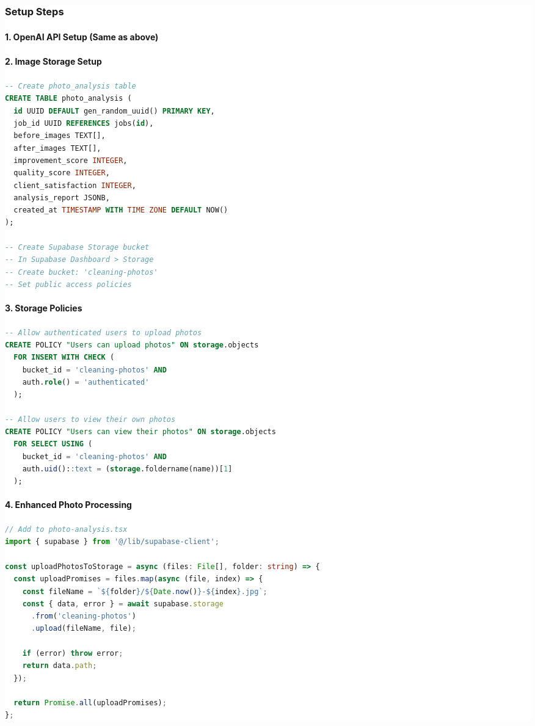 ### Setup Steps

#### 1. OpenAI API Setup (Same as above)

#### 2. Image Storage Setup

```sql
-- Create photo_analysis table
CREATE TABLE photo_analysis (
  id UUID DEFAULT gen_random_uuid() PRIMARY KEY,
  job_id UUID REFERENCES jobs(id),
  before_images TEXT[],
  after_images TEXT[],
  improvement_score INTEGER,
  quality_score INTEGER,
  client_satisfaction INTEGER,
  analysis_report JSONB,
  created_at TIMESTAMP WITH TIME ZONE DEFAULT NOW()
);

-- Create Supabase Storage bucket
-- In Supabase Dashboard > Storage
-- Create bucket: 'cleaning-photos'
-- Set public access policies
```

#### 3. Storage Policies

```sql
-- Allow authenticated users to upload photos
CREATE POLICY "Users can upload photos" ON storage.objects
  FOR INSERT WITH CHECK (
    bucket_id = 'cleaning-photos' AND
    auth.role() = 'authenticated'
  );

-- Allow users to view their own photos
CREATE POLICY "Users can view their photos" ON storage.objects
  FOR SELECT USING (
    bucket_id = 'cleaning-photos' AND
    auth.uid()::text = (storage.foldername(name))[1]
  );
```

#### 4. Enhanced Photo Processing

```typescript
// Add to photo-analysis.tsx
import { supabase } from '@/lib/supabase-client';

const uploadPhotosToStorage = async (files: File[], folder: string) => {
  const uploadPromises = files.map(async (file, index) => {
    const fileName = `${folder}/${Date.now()}-${index}.jpg`;
    const { data, error } = await supabase.storage
      .from('cleaning-photos')
      .upload(fileName, file);
    
    if (error) throw error;
    return data.path;
  });
  
  return Promise.all(uploadPromises);
};
```
